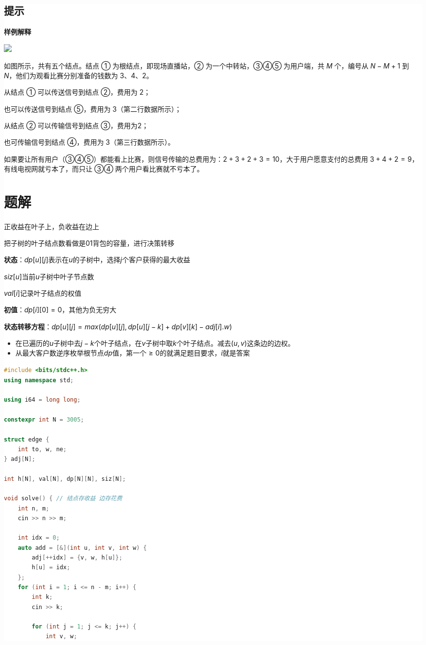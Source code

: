 ## 提示

**样例解释**

![](https://cdn.luogu.com.cn/upload/image_hosting/7yj4u55m.png)

如图所示，共有五个结点。结点 ① 为根结点，即现场直播站，② 为一个中转站，③④⑤ 为用户端，共 $M$ 个，编号从 $N-M+1$ 到 $N$，他们为观看比赛分别准备的钱数为 $3$、$4$、$2$。

从结点 ① 可以传送信号到结点 ②，费用为 $2$；

也可以传送信号到结点 ⑤，费用为 $3$（第二行数据所示）；

从结点 ② 可以传输信号到结点 ③，费用为$2$；

也可传输信号到结点 ④，费用为 $3$（第三行数据所示）。

如果要让所有用户（③④⑤）都能看上比赛，则信号传输的总费用为：$2+3+2+3=10$，大于用户愿意支付的总费用 $3+4+2=9$，有线电视网就亏本了，而只让 ③④ 两个用户看比赛就不亏本了。

[](https://paste.ubuntu.com/p/H9BMGJvFHH/)

# 题解

正收益在叶子上，负收益在边上

把子树的叶子结点数看做是01背包的容量，进行决策转移

**状态**：$dp[u][j]$表示在$u$的子树中，选择$j$个客户获得的最大收益

$siz[u]$当前$u$子树中叶子节点数

$val[i]$记录叶子结点的权值

**初值**：$dp[i][0]=0$，其他为负无穷大

**状态转移方程**：$dp[u][j]=max(dp[u][j],dp[u][j-k]+dp[v][k]-adj[i].w)$

- 在已遍历的$u$子树中去$j-k$个叶子结点，在$v$子树中取$k$个叶子结点。减去$(u,v)$这条边的边权。
- 从最大客户数逆序枚举根节点$dp$值，第一个$\geq 0$的就满足题目要求，$i$就是答案

```c++
#include <bits/stdc++.h>
using namespace std;

using i64 = long long;

constexpr int N = 3005;

struct edge {
    int to, w, ne;
} adj[N];

int h[N], val[N], dp[N][N], siz[N];

void solve() { // 结点存收益 边存花费
    int n, m;
    cin >> n >> m;

    int idx = 0;
    auto add = [&](int u, int v, int w) {
        adj[++idx] = {v, w, h[u]};
        h[u] = idx;
    };
    for (int i = 1; i <= n - m; i++) {
        int k;
        cin >> k;

        for (int j = 1; j <= k; j++) {
            int v, w;
```